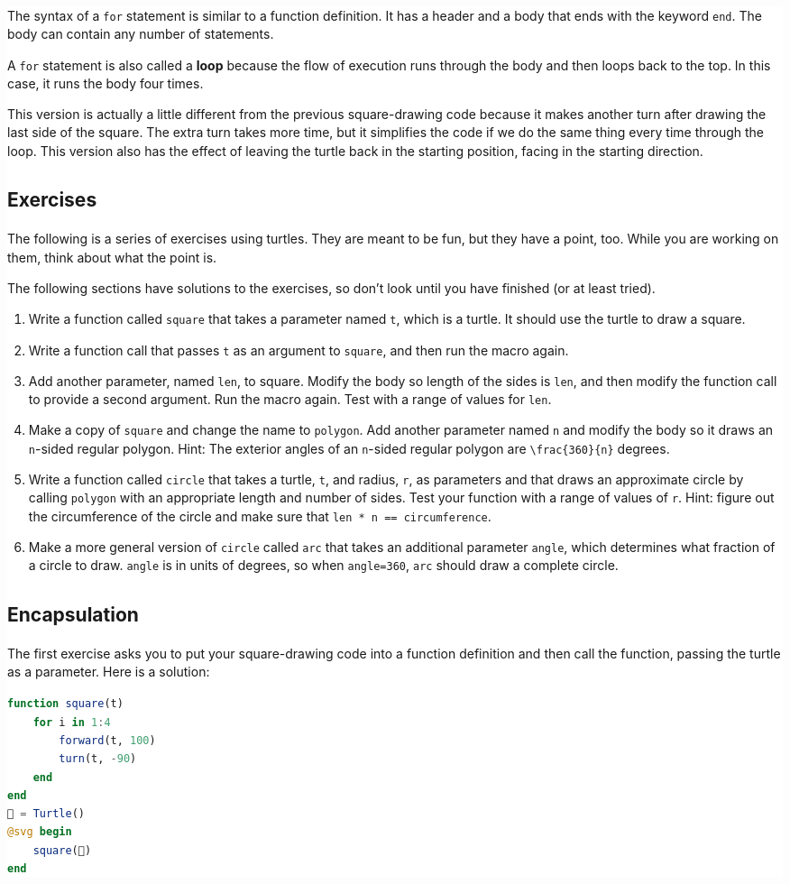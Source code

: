 The syntax of a `for` statement is similar to a function definition. It has a header and a body that ends with the keyword `end`. The body can contain any number of statements.

A `for` statement is also called a **loop** because the flow of execution runs through the body and then loops back to the top. In this case, it runs the body four times.

This version is actually a little different from the previous square-drawing code because it makes another turn after drawing the last side of the square. The extra turn takes more time, but it simplifies the code if we do the same thing every time through the loop. This version also has the effect of leaving the turtle back in the starting position, facing in the starting direction.

## Exercises

The following is a series of exercises using turtles. They are meant to be fun, but they have a point, too. While you are working on them, think about what the point is.

The following sections have solutions to the exercises, so don’t look until you have finished (or at least tried).

1. Write a function called `square` that takes a parameter named `t`, which is a turtle. It should use the turtle to draw a square.

2. Write a function call that passes `t` as an argument to `square`, and then run the macro again.

3. Add another parameter, named `len`, to square. Modify the body so length of the sides is `len`, and then modify the function call to provide a second argument. Run the macro again. Test with a range of values for `len`.

4. Make a copy of `square` and change the name to `polygon`. Add another parameter named `n` and modify the body so it draws an ``n``-sided regular polygon. Hint: The exterior angles of an ``n``-sided regular polygon are ``\frac{360}{n}`` degrees.

5. Write a function called `circle` that takes a turtle, `t`, and radius, `r`, as parameters and that draws an approximate circle by calling `polygon` with an appropriate length and number of sides. Test your function with a range of values of `r`. Hint: figure out the circumference of the circle and make sure that `len * n == circumference`.

6. Make a more general version of `circle` called `arc` that takes an additional parameter `angle`, which determines what fraction of a circle to draw. `angle` is in units of degrees, so when `angle=360`, `arc` should draw a complete circle.

## Encapsulation

The first exercise asks you to put your square-drawing code into a function definition and then call the function, passing the turtle as a parameter. Here is a solution:

```julia
function square(t)
    for i in 1:4
        forward(t, 100)
        turn(t, -90)
    end
end
🐢 = Turtle()
@svg begin
    square(🐢)
end
```
